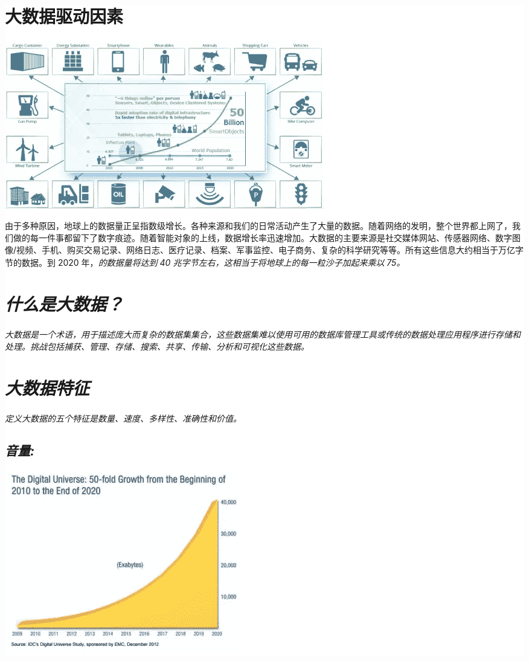 # 大数据驱动因素

![](img/5454781194eee61e8767446e3b6bb689.png)

由于多种原因，地球上的数据量正呈指数级增长。各种来源和我们的日常活动产生了大量的数据。随着网络的发明，整个世界都上网了，我们做的每一件事都留下了数字痕迹。随着智能对象的上线，数据增长率迅速增加。大数据的主要来源是社交媒体网站、传感器网络、数字图像/视频、手机、购买交易记录、网络日志、医疗记录、档案、军事监控、电子商务、复杂的科学研究等等。所有这些信息大约相当于万亿字节的数据。到 2020 年，*的数据量将达到 40 兆字节左右，这相当于将地球上的每一粒沙子加起来乘以 75。*

# *什么是大数据？*

*大数据是一个术语，用于描述庞大而复杂的数据集集合，这些数据集难以使用可用的数据库管理工具或传统的数据处理应用程序进行存储和处理。挑战包括捕获、管理、存储、搜索、共享、传输、分析和可视化这些数据。*

# *大数据特征*

*定义大数据的五个特征是数量、速度、多样性、准确性和价值。*

## *音量:*

*![](img/1ee4e45e3ff5df4eca4b765df5fa05bb.png)*
